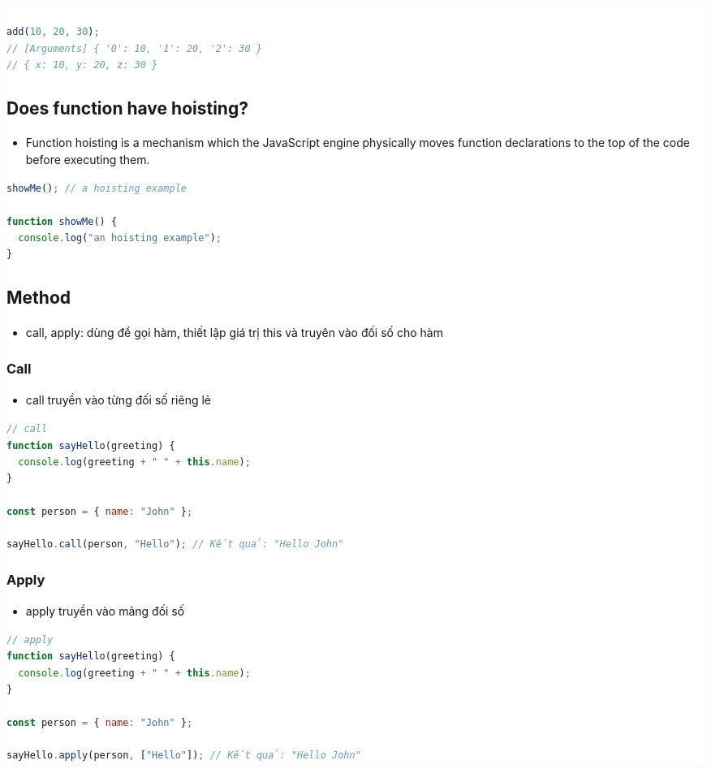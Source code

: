 ```js

add(10, 20, 30);
// [Arguments] { '0': 10, '1': 20, '2': 30 }
// { x: 10, y: 20, z: 30 }
```

## Does function have hoisting?

- Function hoisting is a mechanism which the JavaScript engine physically moves function declarations to the top of the code before executing them.

```js
showMe(); // a hoisting example

function showMe() {
  console.log("an hoisting example");
}
```

## Method

- call, apply: dùng để gọi hàm, thiết lập giá trị this và truyên vào đối số cho hàm

### Call

- call truyền vào từng đối số riêng lẻ

```js
// call
function sayHello(greeting) {
  console.log(greeting + " " + this.name);
}

const person = { name: "John" };

sayHello.call(person, "Hello"); // Kết quả: "Hello John"
```

### Apply

- apply truyền vào mảng đối số

```js
// apply
function sayHello(greeting) {
  console.log(greeting + " " + this.name);
}

const person = { name: "John" };

sayHello.apply(person, ["Hello"]); // Kết quả: "Hello John"
```
